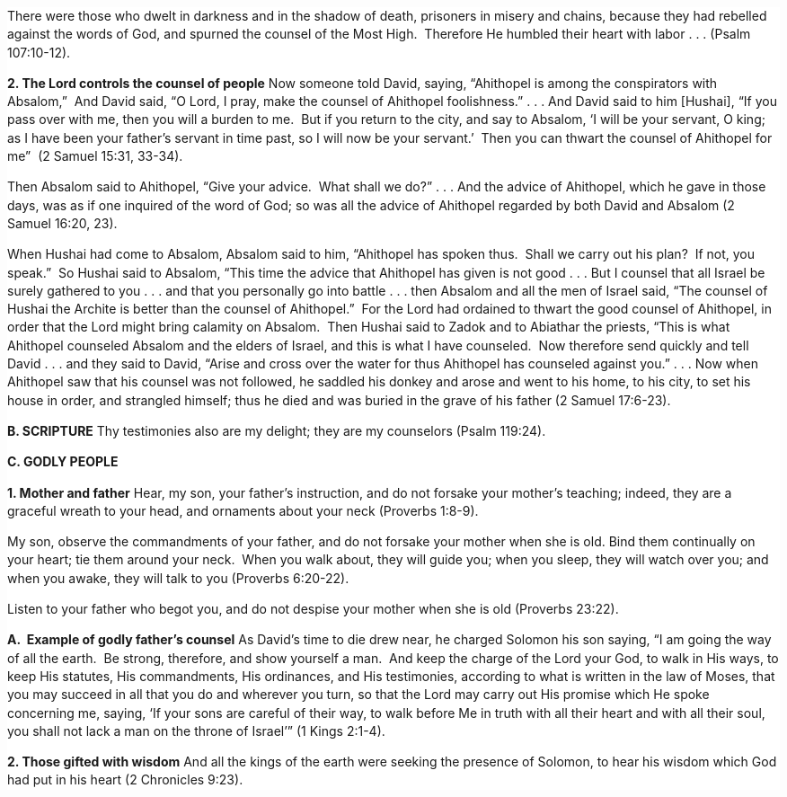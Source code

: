 There were those who dwelt in darkness and in the shadow of death, prisoners in misery and chains, because they had rebelled against the words of God, and spurned the counsel of the Most High.  Therefore He humbled their heart with labor . . . (Psalm 107:10-12).

**2\. The Lord controls the counsel of people**
Now someone told David, saying, “Ahithopel is among the conspirators with Absalom,”  And David said, “O Lord, I pray, make the counsel of Ahithopel foolishness.” . . . And David said to him \[Hushai\], “If you pass over with me, then you will a burden to me.  But if you return to the city, and say to Absalom, ‘I will be your servant, O king; as I have been your father’s servant in time past, so I will now be your servant.’  Then you can thwart the counsel of Ahithopel for me”  (2 Samuel 15:31, 33-34).

Then Absalom said to Ahithopel, “Give your advice.  What shall we do?” . . . And the advice of Ahithopel, which he gave in those days, was as if one inquired of the word of God; so was all the advice of Ahithopel regarded by both David and Absalom (2 Samuel 16:20, 23).

When Hushai had come to Absalom, Absalom said to him, “Ahithopel has spoken thus.  Shall we carry out his plan?  If not, you speak.”  So Hushai said to Absalom, “This time the advice that Ahithopel has given is not good . . . But I counsel that all Israel be surely gathered to you . . . and that you personally go into battle . . . then Absalom and all the men of Israel said, “The counsel of Hushai the Archite is better than the counsel of Ahithopel.”  For the Lord had ordained to thwart the good counsel of Ahithopel, in order that the Lord might bring calamity on Absalom.  Then Hushai said to Zadok and to Abiathar the priests, “This is what Ahithopel counseled Absalom and the elders of Israel, and this is what I have counseled.  Now therefore send quickly and tell David . . . and they said to David, “Arise and cross over the water for thus Ahithopel has counseled against you.” . . . Now when Ahithopel saw that his counsel was not followed, he saddled his donkey and arose and went to his home, to his city, to set his house in order, and strangled himself; thus he died and was buried in the grave of his father (2 Samuel 17:6-23).

**B. SCRIPTURE**
Thy testimonies also are my delight; they are my counselors (Psalm 119:24).

**C. GODLY PEOPLE**

**1\. Mother and father**
Hear, my son, your father’s instruction, and do not forsake your mother’s teaching; indeed, they are a graceful wreath to your head, and ornaments about your neck (Proverbs 1:8-9).

My son, observe the commandments of your father, and do not forsake your mother when she is old. Bind them continually on your heart; tie them around your neck.  When you walk about, they will guide you; when you sleep, they will watch over you; and when you awake, they will talk to you (Proverbs 6:20-22).

Listen to your father who begot you, and do not despise your mother when she is old (Proverbs 23:22).

**A.  Example of godly father’s counsel**
As David’s time to die drew near, he charged Solomon his son saying, “I am going the way of all the earth.  Be strong, therefore, and show yourself a man.  And keep the charge of the Lord your God, to walk in His ways, to keep His statutes, His commandments, His ordinances, and His testimonies, according to what is written in the law of Moses, that you may succeed in all that you do and wherever you turn, so that the Lord may carry out His promise which He spoke concerning me, saying, ‘If your sons are careful of their way, to walk before Me in truth with all their heart and with all their soul, you shall not lack a man on the throne of Israel’” (1 Kings 2:1-4).

**2\. Those gifted with wisdom**
And all the kings of the earth were seeking the presence of Solomon, to hear his wisdom which God had put in his heart (2 Chronicles 9:23).
